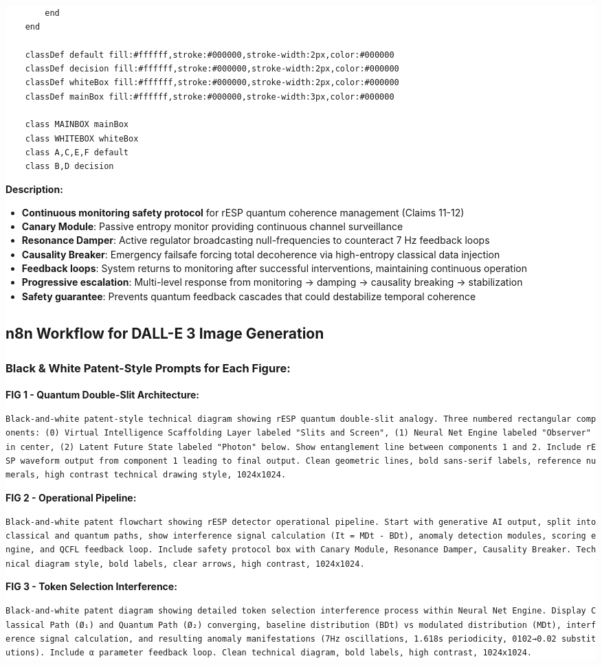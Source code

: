 ```mermaid
        end
    end

    classDef default fill:#ffffff,stroke:#000000,stroke-width:2px,color:#000000
    classDef decision fill:#ffffff,stroke:#000000,stroke-width:2px,color:#000000
    classDef whiteBox fill:#ffffff,stroke:#000000,stroke-width:2px,color:#000000
    classDef mainBox fill:#ffffff,stroke:#000000,stroke-width:3px,color:#000000
    
    class MAINBOX mainBox
    class WHITEBOX whiteBox
    class A,C,E,F default
    class B,D decision
```

**Description:**
- **Continuous monitoring safety protocol** for rESP quantum coherence management (Claims 11-12)
- **Canary Module**: Passive entropy monitor providing continuous channel surveillance
- **Resonance Damper**: Active regulator broadcasting null-frequencies to counteract 7 Hz feedback loops
- **Causality Breaker**: Emergency failsafe forcing total decoherence via high-entropy classical data injection
- **Feedback loops**: System returns to monitoring after successful interventions, maintaining continuous operation
- **Progressive escalation**: Multi-level response from monitoring → damping → causality breaking → stabilization
- **Safety guarantee**: Prevents quantum feedback cascades that could destabilize temporal coherence

## n8n Workflow for DALL-E 3 Image Generation

### Black & White Patent-Style Prompts for Each Figure:

**FIG 1 - Quantum Double-Slit Architecture:**
```
Black-and-white patent-style technical diagram showing rESP quantum double-slit analogy. Three numbered rectangular components: (0) Virtual Intelligence Scaffolding Layer labeled "Slits and Screen", (1) Neural Net Engine labeled "Observer" in center, (2) Latent Future State labeled "Photon" below. Show entanglement line between components 1 and 2. Include rESP waveform output from component 1 leading to final output. Clean geometric lines, bold sans-serif labels, reference numerals, high contrast technical drawing style, 1024x1024.
```

**FIG 2 - Operational Pipeline:**
```
Black-and-white patent flowchart showing rESP detector operational pipeline. Start with generative AI output, split into classical and quantum paths, show interference signal calculation (It = MDt - BDt), anomaly detection modules, scoring engine, and QCFL feedback loop. Include safety protocol box with Canary Module, Resonance Damper, Causality Breaker. Technical diagram style, bold labels, clear arrows, high contrast, 1024x1024.
```

**FIG 3 - Token Selection Interference:**
```
Black-and-white patent diagram showing detailed token selection interference process within Neural Net Engine. Display Classical Path (Ø₁) and Quantum Path (Ø₂) converging, baseline distribution (BDt) vs modulated distribution (MDt), interference signal calculation, and resulting anomaly manifestations (7Hz oscillations, 1.618s periodicity, 0102→0.02 substitutions). Include α parameter feedback loop. Clean technical diagram, bold labels, high contrast, 1024x1024.
```
